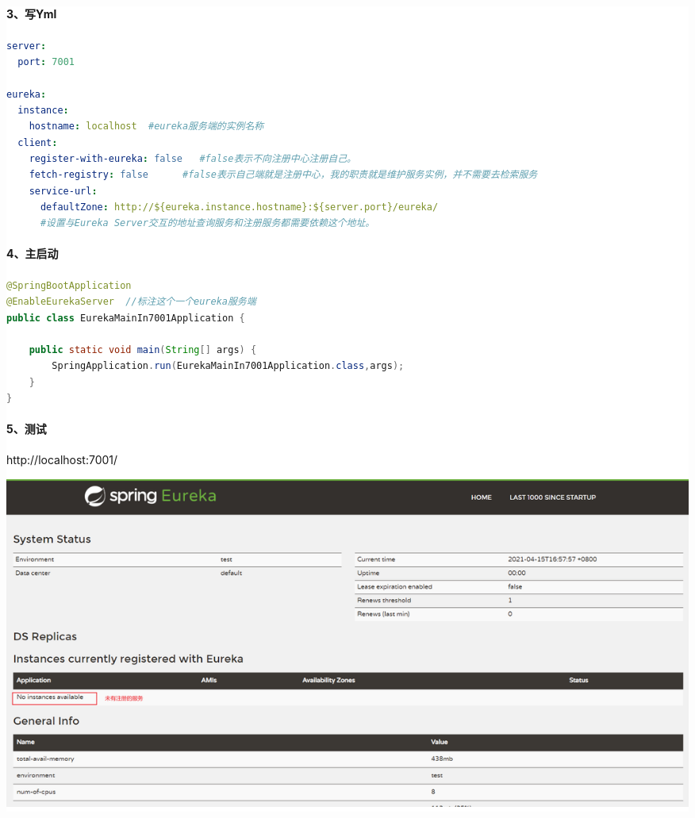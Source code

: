 #### 3、写Yml

```yaml
server:
  port: 7001

eureka:
  instance:
    hostname: localhost  #eureka服务端的实例名称
  client:
    register-with-eureka: false   #false表示不向注册中心注册自己。
    fetch-registry: false      #false表示自己端就是注册中心，我的职责就是维护服务实例，并不需要去检索服务
    service-url:
      defaultZone: http://${eureka.instance.hostname}:${server.port}/eureka/
      #设置与Eureka Server交互的地址查询服务和注册服务都需要依赖这个地址。
```

#### 4、主启动

```java
@SpringBootApplication
@EnableEurekaServer  //标注这个一个eureka服务端
public class EurekaMainIn7001Application {

    public static void main(String[] args) {
        SpringApplication.run(EurekaMainIn7001Application.class,args);
    }
}
```

#### 5、测试

http://localhost:7001/

![image-20210415165837706](SpringCloud学习笔记.assets/image-20210415165837706.png)
